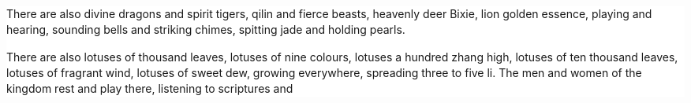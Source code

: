 There are also divine dragons and spirit tigers, qilin and fierce beasts, heavenly deer Bixie, lion golden essence, playing and hearing, sounding bells and striking chimes, spitting jade and holding pearls.

There are also lotuses of thousand leaves, lotuses of nine colours, lotuses a hundred zhang high, lotuses of ten thousand leaves, lotuses of fragrant wind, lotuses of sweet dew, growing everywhere, spreading three to five li. The men and women of the kingdom rest and play there, listening to scriptures and